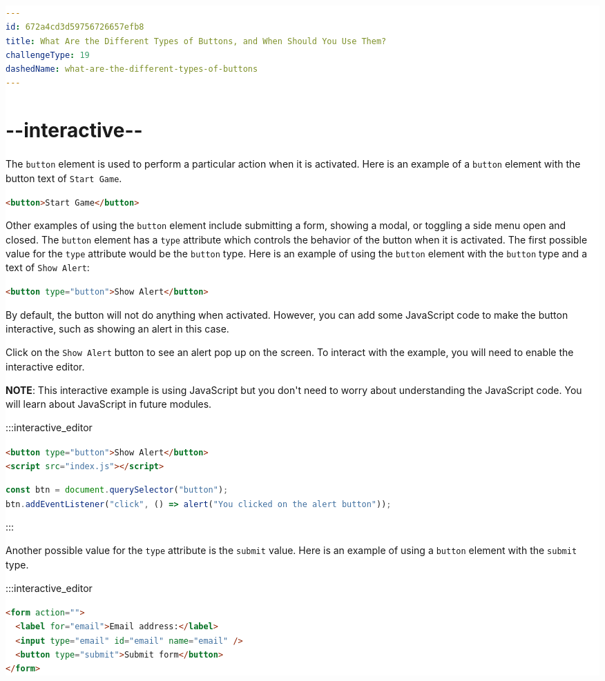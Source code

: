 ```yaml
---
id: 672a4cd3d59756726657efb8
title: What Are the Different Types of Buttons, and When Should You Use Them?
challengeType: 19
dashedName: what-are-the-different-types-of-buttons
---
```


# --interactive--

The `button` element is used to perform a particular action when it is activated. Here is an example of a `button` element with the button text of `Start Game`.

```html
<button>Start Game</button>
```

Other examples of using the `button` element include submitting a form, showing a modal, or toggling a side menu open and closed. The `button` element has a `type` attribute which controls the behavior of the button when it is activated. The first possible value for the `type` attribute would be the `button` type. Here is an example of using the `button` element with the `button` type and a text of `Show Alert`:

```html
<button type="button">Show Alert</button>
```

By default, the button will not do anything when activated. However, you can add some JavaScript code to make the button interactive, such as showing an alert in this case. 

Click on the `Show Alert` button to see an alert pop up on the screen. To interact with the example, you will need to enable the interactive editor.


**NOTE**: This interactive example is using JavaScript but you don't need to worry about understanding the JavaScript code. You will learn about JavaScript in future modules. 

:::interactive_editor

```html
<button type="button">Show Alert</button>
<script src="index.js"></script>
```

```js
const btn = document.querySelector("button");
btn.addEventListener("click", () => alert("You clicked on the alert button"));
```

:::

Another possible value for the `type` attribute is the `submit` value. Here is an example of using a `button` element with the `submit` type.

:::interactive_editor

```html
<form action="">
  <label for="email">Email address:</label>
  <input type="email" id="email" name="email" />
  <button type="submit">Submit form</button>
</form>
```
